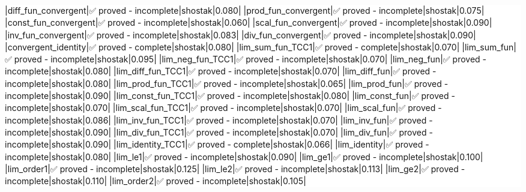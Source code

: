|diff_fun_convergent|✅ proved - incomplete|shostak|0.080|
|prod_fun_convergent|✅ proved - incomplete|shostak|0.075|
|const_fun_convergent|✅ proved - incomplete|shostak|0.060|
|scal_fun_convergent|✅ proved - incomplete|shostak|0.090|
|inv_fun_convergent|✅ proved - incomplete|shostak|0.083|
|div_fun_convergent|✅ proved - incomplete|shostak|0.090|
|convergent_identity|✅ proved - complete|shostak|0.080|
|lim_sum_fun_TCC1|✅ proved - complete|shostak|0.070|
|lim_sum_fun|✅ proved - incomplete|shostak|0.095|
|lim_neg_fun_TCC1|✅ proved - incomplete|shostak|0.070|
|lim_neg_fun|✅ proved - incomplete|shostak|0.080|
|lim_diff_fun_TCC1|✅ proved - incomplete|shostak|0.070|
|lim_diff_fun|✅ proved - incomplete|shostak|0.080|
|lim_prod_fun_TCC1|✅ proved - incomplete|shostak|0.065|
|lim_prod_fun|✅ proved - incomplete|shostak|0.090|
|lim_const_fun_TCC1|✅ proved - incomplete|shostak|0.080|
|lim_const_fun|✅ proved - incomplete|shostak|0.070|
|lim_scal_fun_TCC1|✅ proved - incomplete|shostak|0.070|
|lim_scal_fun|✅ proved - incomplete|shostak|0.086|
|lim_inv_fun_TCC1|✅ proved - incomplete|shostak|0.070|
|lim_inv_fun|✅ proved - incomplete|shostak|0.090|
|lim_div_fun_TCC1|✅ proved - incomplete|shostak|0.070|
|lim_div_fun|✅ proved - incomplete|shostak|0.090|
|lim_identity_TCC1|✅ proved - complete|shostak|0.066|
|lim_identity|✅ proved - incomplete|shostak|0.080|
|lim_le1|✅ proved - incomplete|shostak|0.090|
|lim_ge1|✅ proved - incomplete|shostak|0.100|
|lim_order1|✅ proved - incomplete|shostak|0.125|
|lim_le2|✅ proved - incomplete|shostak|0.113|
|lim_ge2|✅ proved - incomplete|shostak|0.110|
|lim_order2|✅ proved - incomplete|shostak|0.105|
